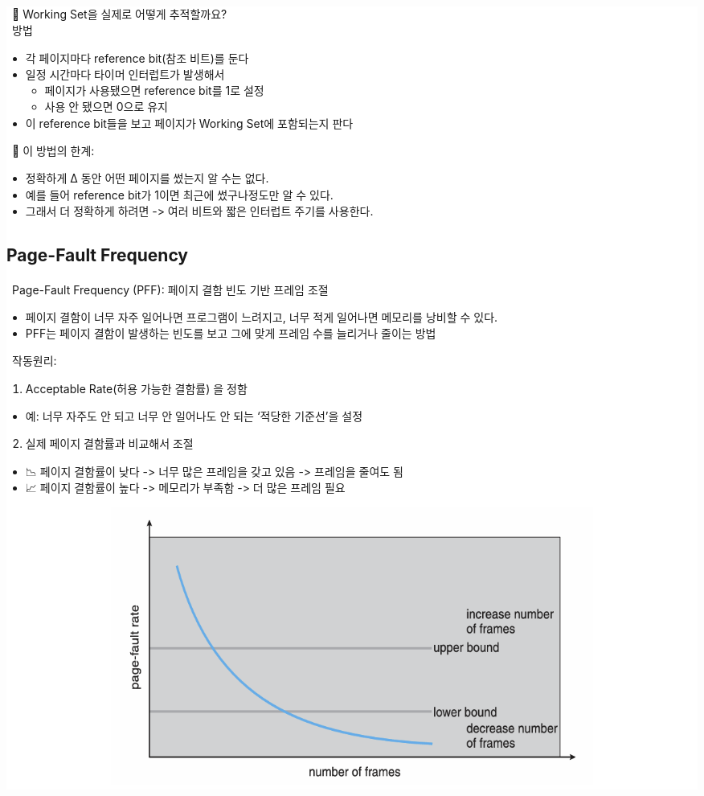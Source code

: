 &ensp;🔄 Working Set을 실제로 어떻게 추적할까요?<br/>
&ensp;방법 <br/>
* 각 페이지마다 reference bit(참조 비트)를 둔다
* 일정 시간마다 타이머 인터럽트가 발생해서 
  - 페이지가 사용됐으면 reference bit를 1로 설정
  - 사용 안 됐으면 0으로 유지
* 이 reference bit들을 보고 페이지가 Working Set에 포함되는지 판다

&ensp;🎯 이 방법의 한계:<br/>
* 정확하게 Δ 동안 어떤 페이지를 썼는지 알 수는 없다.
* 예를 들어 reference bit가 1이면 최근에 썼구나정도만 알 수 있다.
* 그래서 더 정확하게 하려면 -> 여러 비트와 짧은 인터럽트 주기를 사용한다.

Page-Fault Frequency
-------

&ensp;Page-Fault Frequency (PFF): 페이지 결함 빈도 기반 프레임 조절<br/>
* 페이지 결함이 너무 자주 일어나면 프로그램이 느려지고, 너무 적게 일어나면 메모리를 낭비할 수 있다.
* PFF는 페이지 결함이 발생하는 빈도를 보고 그에 맞게 프레임 수를 늘리거나 줄이는 방법

&ensp;작동원리:<br/>
1. Acceptable Rate(허용 가능한 결함률) 을 정함
  - 예: 너무 자주도 안 되고 너무 안 일어나도 안 되는 ‘적당한 기준선’을 설정
2. 실제 페이지 결함률과 비교해서 조절
  - 📉 페이지 결함률이 낮다 -> 너무 많은 프레임을 갖고 있음 -> 프레임을 줄여도 됨
  - 📈 페이지 결함률이 높다 -> 메모리가 부족함 -> 더 많은 프레임 필요

<p align="center"><img src="/assets/img/Operating System/10. virtual memory/10-36.png" width="600"></p>
